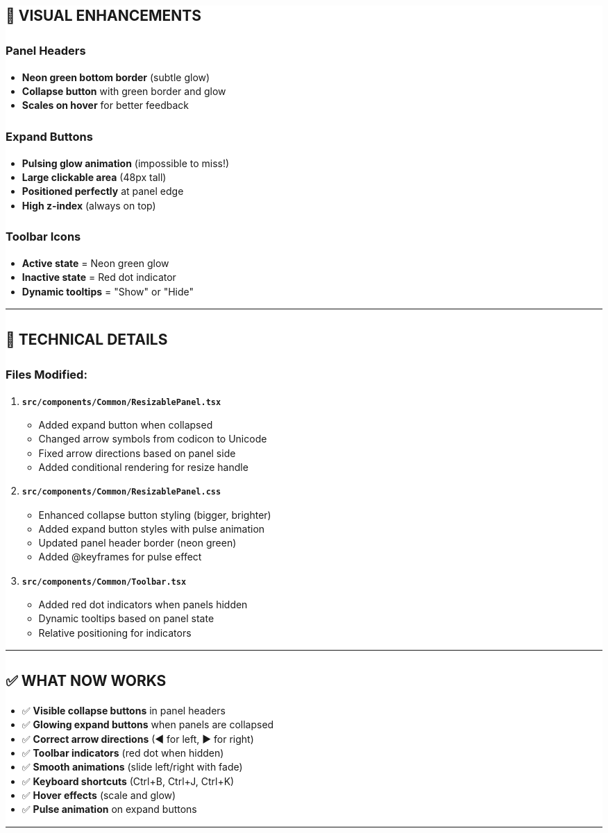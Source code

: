 
## 🌟 VISUAL ENHANCEMENTS

### **Panel Headers**
- **Neon green bottom border** (subtle glow)
- **Collapse button** with green border and glow
- **Scales on hover** for better feedback

### **Expand Buttons**
- **Pulsing glow animation** (impossible to miss!)
- **Large clickable area** (48px tall)
- **Positioned perfectly** at panel edge
- **High z-index** (always on top)

### **Toolbar Icons**
- **Active state** = Neon green glow
- **Inactive state** = Red dot indicator
- **Dynamic tooltips** = "Show" or "Hide"

---

## 🔧 TECHNICAL DETAILS

### **Files Modified:**

1. **`src/components/Common/ResizablePanel.tsx`**
   - Added expand button when collapsed
   - Changed arrow symbols from codicon to Unicode
   - Fixed arrow directions based on panel side
   - Added conditional rendering for resize handle

2. **`src/components/Common/ResizablePanel.css`**
   - Enhanced collapse button styling (bigger, brighter)
   - Added expand button styles with pulse animation
   - Updated panel header border (neon green)
   - Added @keyframes for pulse effect

3. **`src/components/Common/Toolbar.tsx`**
   - Added red dot indicators when panels hidden
   - Dynamic tooltips based on panel state
   - Relative positioning for indicators

---

## ✅ WHAT NOW WORKS

- ✅ **Visible collapse buttons** in panel headers
- ✅ **Glowing expand buttons** when panels are collapsed
- ✅ **Correct arrow directions** (◀ for left, ▶ for right)
- ✅ **Toolbar indicators** (red dot when hidden)
- ✅ **Smooth animations** (slide left/right with fade)
- ✅ **Keyboard shortcuts** (Ctrl+B, Ctrl+J, Ctrl+K)
- ✅ **Hover effects** (scale and glow)
- ✅ **Pulse animation** on expand buttons

---